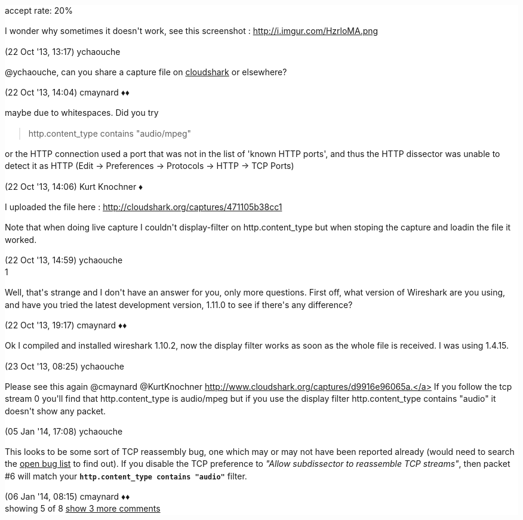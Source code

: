 <span class="accept_rate" title="Rate of the user&#39;s accepted answers">accept rate:</span> <span title="cmaynard has 108 accepted answers">20%</span></p></div></div><div id="comments-container-25841" class="comments-container"><span id="26292"></span><div id="comment-26292" class="comment"><div id="post-26292-score" class="comment-score"></div><div class="comment-text"><p>I wonder why sometimes it doesn't work, see this screenshot : <a href="http://i.imgur.com/HzrloMA.png">http://i.imgur.com/HzrloMA.png</a></p></div><div id="comment-26292-info" class="comment-info"><span class="comment-age">(22 Oct '13, 13:17)</span> <span class="comment-user userinfo">ychaouche</span></div></div><span id="26294"></span><div id="comment-26294" class="comment"><div id="post-26294-score" class="comment-score"></div><div class="comment-text"><p><span>@ychaouche</span>, can you share a capture file on <a href="http://cloudshark.org/">cloudshark</a> or elsewhere?</p></div><div id="comment-26294-info" class="comment-info"><span class="comment-age">(22 Oct '13, 14:04)</span> <span class="comment-user userinfo">cmaynard ♦♦</span></div></div><span id="26295"></span><div id="comment-26295" class="comment"><div id="post-26295-score" class="comment-score"></div><div class="comment-text"><p>maybe due to whitespaces. Did you try</p><blockquote><p>http.content_type contains "audio/mpeg"</p></blockquote><p>or the HTTP connection used a port that was not in the list of 'known HTTP ports', and thus the HTTP dissector was unable to detect it as HTTP (Edit -&gt; Preferences -&gt; Protocols -&gt; HTTP -&gt; TCP Ports)</p></div><div id="comment-26295-info" class="comment-info"><span class="comment-age">(22 Oct '13, 14:06)</span> <span class="comment-user userinfo">Kurt Knochner ♦</span></div></div><span id="26297"></span><div id="comment-26297" class="comment"><div id="post-26297-score" class="comment-score"></div><div class="comment-text"><p>I uploaded the file here : <a href="http://cloudshark.org/captures/471105b38cc1">http://cloudshark.org/captures/471105b38cc1</a></p><p>Note that when doing live capture I couldn't display-filter on http.content_type but when stoping the capture and loadin the file it worked.</p></div><div id="comment-26297-info" class="comment-info"><span class="comment-age">(22 Oct '13, 14:59)</span> <span class="comment-user userinfo">ychaouche</span></div></div><span id="26304"></span><div id="comment-26304" class="comment"><div id="post-26304-score" class="comment-score">1</div><div class="comment-text"><p>Well, that's strange and I don't have an answer for you, only more questions. First off, what version of Wireshark are you using, and have you tried the latest development version, 1.11.0 to see if there's any difference?</p></div><div id="comment-26304-info" class="comment-info"><span class="comment-age">(22 Oct '13, 19:17)</span> <span class="comment-user userinfo">cmaynard ♦♦</span></div></div><span id="26323"></span><div id="comment-26323" class="comment not_top_scorer"><div id="post-26323-score" class="comment-score"></div><div class="comment-text"><p>Ok I compiled and installed wireshark 1.10.2, now the display filter works as soon as the whole file is received. I was using 1.4.15.</p></div><div id="comment-26323-info" class="comment-info"><span class="comment-age">(23 Oct '13, 08:25)</span> <span class="comment-user userinfo">ychaouche</span></div></div><span id="28590"></span><div id="comment-28590" class="comment not_top_scorer"><div id="post-28590-score" class="comment-score"></div><div class="comment-text"><p>Please see this again <span>@cmaynard</span> @KurtKnochner <a href="http://www.cloudshark.org/captures/d9916e96065a.">http://www.cloudshark.org/captures/d9916e96065a.</a> If you follow the tcp stream 0 you'll find that http.content_type is audio/mpeg but if you use the display filter http.content_type contains "audio" it doesn't show any packet.</p></div><div id="comment-28590-info" class="comment-info"><span class="comment-age">(05 Jan '14, 17:08)</span> <span class="comment-user userinfo">ychaouche</span></div></div><span id="28602"></span><div id="comment-28602" class="comment not_top_scorer"><div id="post-28602-score" class="comment-score"></div><div class="comment-text"><p>This looks to be some sort of TCP reassembly bug, one which may or may not have been reported already (would need to search the <a href="https://bugs.wireshark.org/bugzilla/">open bug list</a> to find out). If you disable the TCP preference to <em>"Allow subdissector to reassemble TCP streams"</em>, then packet #6 will match your <strong><code>http.content_type contains "audio"</code></strong> filter.</p></div><div id="comment-28602-info" class="comment-info"><span class="comment-age">(06 Jan '14, 08:15)</span> <span class="comment-user userinfo">cmaynard ♦♦</span></div></div></div><div id="comment-tools-25841" class="comment-tools"><span class="comments-showing"> showing 5 of 8 </span> <a href="#" class="show-all-comments-link">show 3 more comments</a></div><div class="clear"></div><div id="comment-25841-form-container" class="comment-form-container"></div><div class="clear"></div></div></td></tr></tbody></table>
